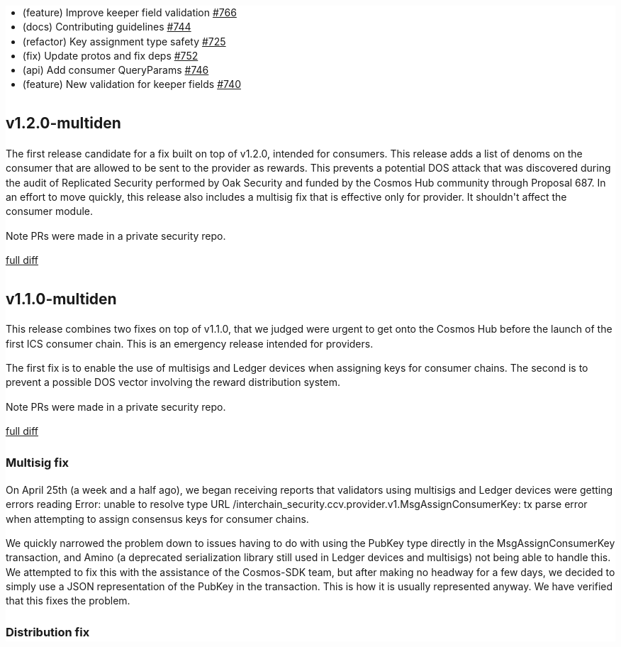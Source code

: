 - (feature) Improve keeper field validation [#766](https://github.com/Roc8Trppn/interchain-security/pull/766)
- (docs) Contributing guidelines [#744](https://github.com/Roc8Trppn/interchain-security/pull/744)
- (refactor) Key assignment type safety [#725](https://github.com/Roc8Trppn/interchain-security/pull/725)
- (fix) Update protos and fix deps [#752](https://github.com/Roc8Trppn/interchain-security/pull/752)
- (api) Add consumer QueryParams [#746](https://github.com/Roc8Trppn/interchain-security/pull/746)
- (feature) New validation for keeper fields [#740](https://github.com/Roc8Trppn/interchain-security/pull/740)

## v1.2.0-multiden

The first release candidate for a fix built on top of v1.2.0, intended for consumers. This release adds a list of denoms on the consumer that are allowed to be sent to the provider as rewards. This prevents a potential DOS attack that was discovered during the audit of Replicated Security performed by Oak Security and funded by the Cosmos Hub community through Proposal 687. In an effort to move quickly, this release also includes a multisig fix that is effective only for provider. It shouldn't affect the consumer module.

Note PRs were made in a private security repo.

[full diff](https://github.com/Roc8Trppn/interchain-security/compare/v1.2.0...v1.2.0-multiden-rc0)

## v1.1.0-multiden

This release combines two fixes on top of v1.1.0, that we judged were urgent to get onto the Cosmos Hub before the launch of the first ICS consumer chain. This is an emergency release intended for providers.

The first fix is to enable the use of multisigs and Ledger devices when assigning keys for consumer chains. The second is to prevent a possible DOS vector involving the reward distribution system.

Note PRs were made in a private security repo.

[full diff](https://github.com/Roc8Trppn/interchain-security/compare/v1.1.0...release/v1.1.0-multiden)

### Multisig fix

On April 25th (a week and a half ago), we began receiving reports that validators using multisigs and Ledger devices were getting errors reading Error: unable to resolve type URL /interchain_security.ccv.provider.v1.MsgAssignConsumerKey: tx parse error when attempting to assign consensus keys for consumer chains.

We quickly narrowed the problem down to issues having to do with using the PubKey type directly in the MsgAssignConsumerKey transaction, and Amino (a deprecated serialization library still used in Ledger devices and multisigs) not being able to handle this. We attempted to fix this with the assistance of the Cosmos-SDK team, but after making no headway for a few days, we decided to simply use a JSON representation of the PubKey in the transaction. This is how it is usually represented anyway. We have verified that this fixes the problem.

### Distribution fix

